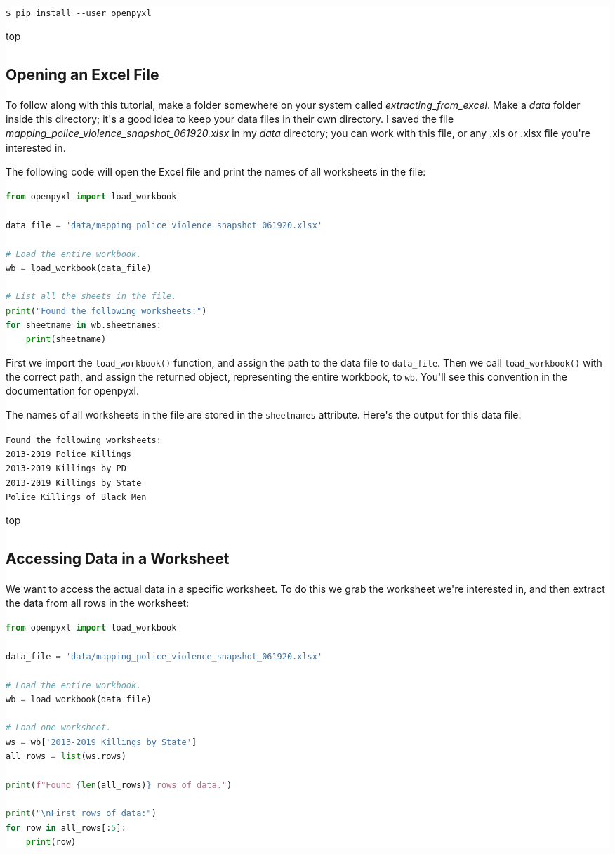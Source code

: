 ```
$ pip install --user openpyxl
```

[top](#top)

## Opening an Excel File

To follow along with this tutorial, make a folder somewhere on your system called *extracting_from_excel*. Make a *data* folder inside this directory; it's a good idea to keep your data files in their own directory. I saved the file *mapping_police_violence_snapshot_061920.xlsx* in my *data* directory; you can work with this file, or any .xls or .xlsx file you're interested in.

The following code will open the Excel file and print the names of all worksheets in the file:

```python
from openpyxl import load_workbook

data_file = 'data/mapping_police_violence_snapshot_061920.xlsx'

# Load the entire workbook.
wb = load_workbook(data_file)

# List all the sheets in the file.
print("Found the following worksheets:")
for sheetname in wb.sheetnames:
    print(sheetname)
```

First we import the `load_workbook()` function, and assign the path to the data file to `data_file`. Then we call `load_workbook()` with the correct path, and assign the returned object, representing the entire workbook, to `wb`. You'll see this convention in the documentation for openpyxl.

The names of all worksheets in the file are stored in the `sheetnames` attribute. Here's the output for this data file:

```
Found the following worksheets:
2013-2019 Police Killings
2013-2019 Killings by PD
2013-2019 Killings by State
Police Killings of Black Men
```

[top](#top)

## Accessing Data in a Worksheet

We want to access the actual data in a specific worksheet. To do this we grab the worksheet we're interested in, and then extract the data from all rows in the worksheet:

```python
from openpyxl import load_workbook

data_file = 'data/mapping_police_violence_snapshot_061920.xlsx'

# Load the entire workbook.
wb = load_workbook(data_file)

# Load one worksheet.
ws = wb['2013-2019 Killings by State']
all_rows = list(ws.rows)

print(f"Found {len(all_rows)} rows of data.")

print("\nFirst rows of data:")
for row in all_rows[:5]:
    print(row)
```